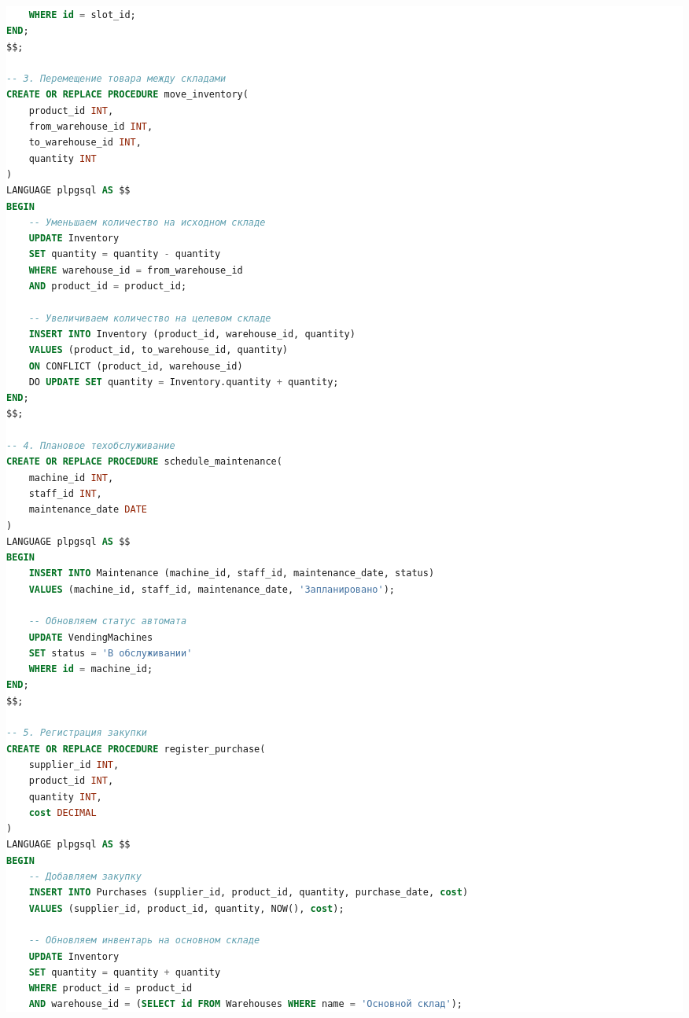 ```sql
    WHERE id = slot_id;
END;
$$;

-- 3. Перемещение товара между складами
CREATE OR REPLACE PROCEDURE move_inventory(
    product_id INT,
    from_warehouse_id INT,
    to_warehouse_id INT,
    quantity INT
)
LANGUAGE plpgsql AS $$
BEGIN
    -- Уменьшаем количество на исходном складе
    UPDATE Inventory
    SET quantity = quantity - quantity
    WHERE warehouse_id = from_warehouse_id 
    AND product_id = product_id;
    
    -- Увеличиваем количество на целевом складе
    INSERT INTO Inventory (product_id, warehouse_id, quantity)
    VALUES (product_id, to_warehouse_id, quantity)
    ON CONFLICT (product_id, warehouse_id)
    DO UPDATE SET quantity = Inventory.quantity + quantity;
END;
$$;

-- 4. Плановое техобслуживание
CREATE OR REPLACE PROCEDURE schedule_maintenance(
    machine_id INT,
    staff_id INT,
    maintenance_date DATE
)
LANGUAGE plpgsql AS $$
BEGIN
    INSERT INTO Maintenance (machine_id, staff_id, maintenance_date, status)
    VALUES (machine_id, staff_id, maintenance_date, 'Запланировано');
    
    -- Обновляем статус автомата
    UPDATE VendingMachines
    SET status = 'В обслуживании'
    WHERE id = machine_id;
END;
$$;

-- 5. Регистрация закупки
CREATE OR REPLACE PROCEDURE register_purchase(
    supplier_id INT,
    product_id INT,
    quantity INT,
    cost DECIMAL
)
LANGUAGE plpgsql AS $$
BEGIN
    -- Добавляем закупку
    INSERT INTO Purchases (supplier_id, product_id, quantity, purchase_date, cost)
    VALUES (supplier_id, product_id, quantity, NOW(), cost);
    
    -- Обновляем инвентарь на основном складе
    UPDATE Inventory
    SET quantity = quantity + quantity
    WHERE product_id = product_id
    AND warehouse_id = (SELECT id FROM Warehouses WHERE name = 'Основной склад');
```